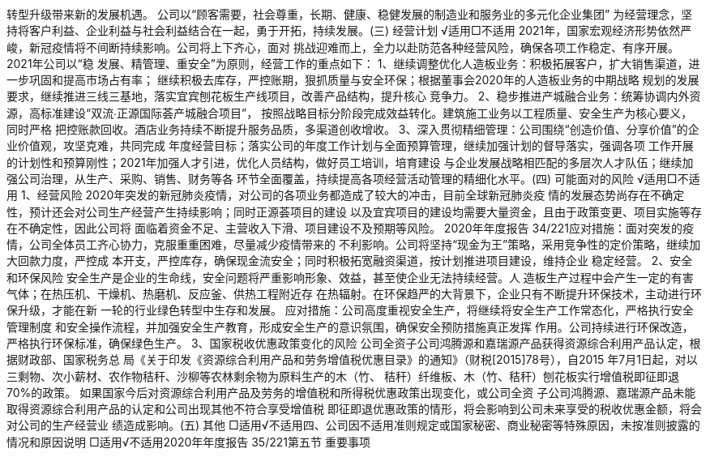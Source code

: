 转型升级带来新的发展机遇。
公司以“顾客需要，社会尊重，长期、健康、稳健发展的制造业和服务业的多元化企业集团”
为经营理念，坚持将客户利益、企业利益与社会利益结合在一起，勇于开拓，持续发展。(三)
经营计划
√适用□不适用
2021年，国家宏观经济形势依然严峻，新冠疫情将不间断持续影响。公司将上下齐心，面对
挑战迎难而上，全力以赴防范各种经营风险，确保各项工作稳定、有序开展。2021年公司以“稳
发展、精管理、重安全”为原则，经营工作的重点如下：
1、继续调整优化人造板业务：积极拓展客户，扩大销售渠道，进一步巩固和提高市场占有率；
继续积极去库存，严控账期，狠抓质量与安全环保；根据董事会2020年的人造板业务的中期战略
规划的发展要求，继续推进三线三基地，落实宜宾刨花板生产线项目，改善产品结构，提升核心
竞争力。
2、稳步推进产城融合业务：统筹协调内外资源，高标准建设“双流∙正源国际荟产城融合项目”，
按照战略目标分阶段完成效益转化。建筑施工业务以工程质量、安全生产为核心要义，同时严格
把控账款回收。酒店业务持续不断提升服务品质，多渠道创收增收。
3、深入贯彻精细管理：公司围绕“创造价值、分享价值”的企业价值观，攻坚克难，共同完成
年度经营目标；落实公司的年度工作计划与全面预算管理，继续加强计划的督导落实，强调各项
工作开展的计划性和预算刚性；2021年加强人才引进，优化人员结构，做好员工培训，培育建设
与企业发展战略相匹配的多层次人才队伍；继续加强公司治理，从生产、采购、销售、财务等各
环节全面覆盖，持续提高各项经营活动管理的精细化水平。(四)
可能面对的风险
√适用□不适用
1、经营风险
2020年突发的新冠肺炎疫情，对公司的各项业务都造成了较大的冲击，目前全球新冠肺炎疫
情的发展态势尚存在不确定性，预计还会对公司生产经营产生持续影响；同时正源荟项目的建设
以及宜宾项目的建设均需要大量资金，且由于政策变更、项目实施等存在不确定性，因此公司将
面临着资金不足、主营收入下滑、项目建设不及预期等风险。
2020年年度报告
34/221应对措施：面对突发的疫情，公司全体员工齐心协力，克服重重困难，尽量减少疫情带来的
不利影响。公司将坚持“现金为王”策略，采用竞争性的定价策略，继续加大回款力度，严控成
本开支，严控库存，确保现金流安全；同时积极拓宽融资渠道，按计划推进项目建设，维持企业
稳定经营。
2、安全和环保风险
安全生产是企业的生命线，安全问题将严重影响形象、效益，甚至使企业无法持续经营。人
造板生产过程中会产生一定的有害气体；在热压机、干燥机、热磨机、反应釜、供热工程附近存
在热辐射。在环保趋严的大背景下，企业只有不断提升环保技术，主动进行环保升级，才能在新
一轮的行业绿色转型中生存和发展。
应对措施：公司高度重视安全生产，将继续将安全生产工作常态化，严格执行安全管理制度
和安全操作流程，并加强安全生产教育，形成安全生产的意识氛围，确保安全预防措施真正发挥
作用。公司持续进行环保改造，严格执行环保标准，确保绿色生产。
3、国家税收优惠政策变化的风险
公司全资子公司鸿腾源和嘉瑞源产品获得资源综合利用产品认定，根据财政部、国家税务总
局《关于印发《资源综合利用产品和劳务增值税优惠目录》的通知》（财税[2015]78号），自2015
年7月1日起，对以三剩物、次小薪材、农作物秸秆、沙柳等农林剩余物为原料生产的木（竹、
秸秆）纤维板、木（竹、秸秆）刨花板实行增值税即征即退70%的政策。
如果国家今后对资源综合利用产品及劳务的增值税和所得税优惠政策出现变化，或公司全资
子公司鸿腾源、嘉瑞源产品未能取得资源综合利用产品的认定和公司出现其他不符合享受增值税
即征即退优惠政策的情形，将会影响到公司未来享受的税收优惠金额，将会对公司的生产经营业
绩造成影响。(五)
其他
□适用√不适用四、公司因不适用准则规定或国家秘密、商业秘密等特殊原因，未按准则披露的情况和原因说明
□适用√不适用2020年年度报告
35/221第五节
重要事项